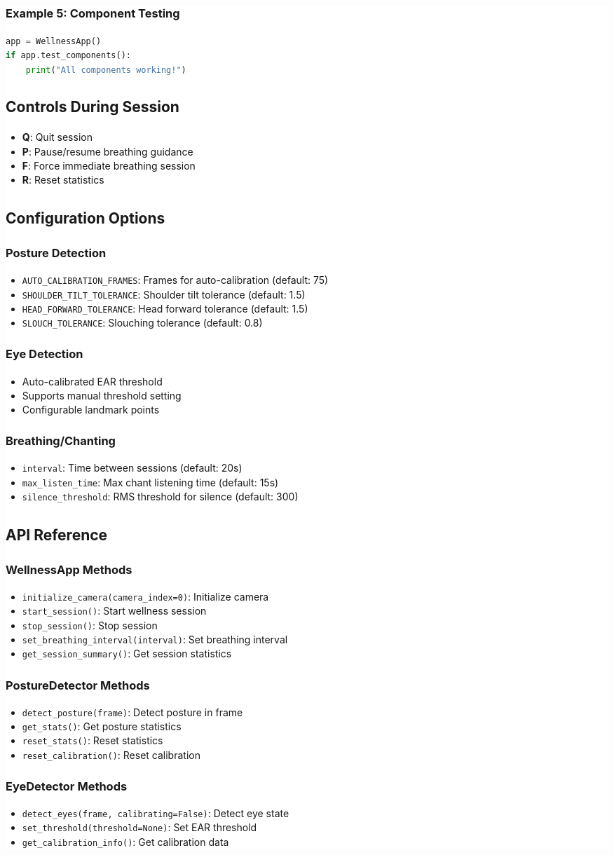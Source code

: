### Example 5: Component Testing
```python
app = WellnessApp()
if app.test_components():
    print("All components working!")
```

## Controls During Session

- **Q**: Quit session
- **P**: Pause/resume breathing guidance
- **F**: Force immediate breathing session
- **R**: Reset statistics

## Configuration Options

### Posture Detection
- `AUTO_CALIBRATION_FRAMES`: Frames for auto-calibration (default: 75)
- `SHOULDER_TILT_TOLERANCE`: Shoulder tilt tolerance (default: 1.5)
- `HEAD_FORWARD_TOLERANCE`: Head forward tolerance (default: 1.5)
- `SLOUCH_TOLERANCE`: Slouching tolerance (default: 0.8)

### Eye Detection
- Auto-calibrated EAR threshold
- Supports manual threshold setting
- Configurable landmark points

### Breathing/Chanting
- `interval`: Time between sessions (default: 20s)
- `max_listen_time`: Max chant listening time (default: 15s)
- `silence_threshold`: RMS threshold for silence (default: 300)

## API Reference

### WellnessApp Methods
- `initialize_camera(camera_index=0)`: Initialize camera
- `start_session()`: Start wellness session
- `stop_session()`: Stop session
- `set_breathing_interval(interval)`: Set breathing interval
- `get_session_summary()`: Get session statistics

### PostureDetector Methods
- `detect_posture(frame)`: Detect posture in frame
- `get_stats()`: Get posture statistics
- `reset_stats()`: Reset statistics
- `reset_calibration()`: Reset calibration

### EyeDetector Methods
- `detect_eyes(frame, calibrating=False)`: Detect eye state
- `set_threshold(threshold=None)`: Set EAR threshold
- `get_calibration_info()`: Get calibration data
